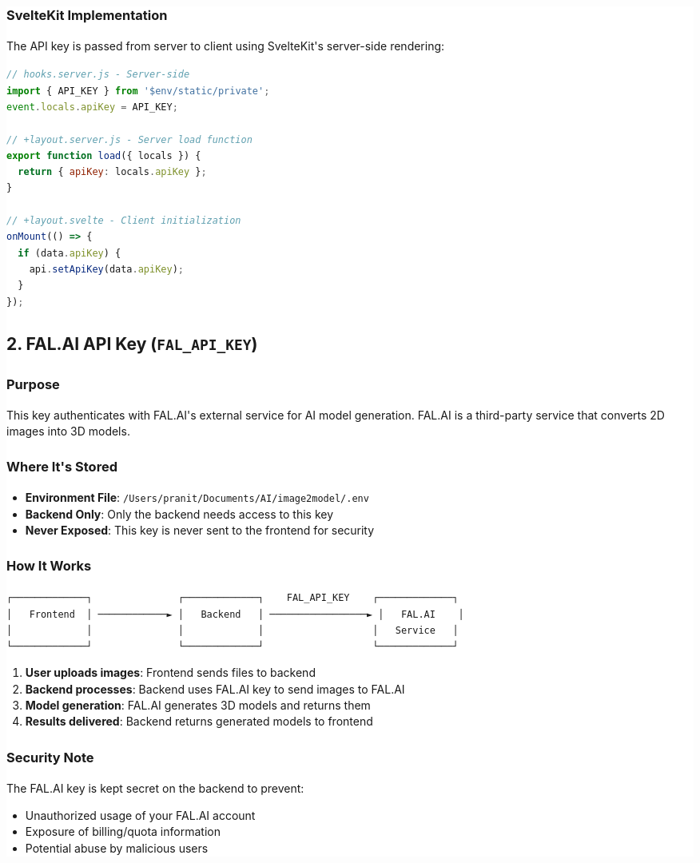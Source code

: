 ### SvelteKit Implementation
The API key is passed from server to client using SvelteKit's server-side rendering:

```javascript
// hooks.server.js - Server-side
import { API_KEY } from '$env/static/private';
event.locals.apiKey = API_KEY;

// +layout.server.js - Server load function
export function load({ locals }) {
  return { apiKey: locals.apiKey };
}

// +layout.svelte - Client initialization
onMount(() => {
  if (data.apiKey) {
    api.setApiKey(data.apiKey);
  }
});
```

## 2. FAL.AI API Key (`FAL_API_KEY`)

### Purpose
This key authenticates with FAL.AI's external service for AI model generation. FAL.AI is a third-party service that converts 2D images into 3D models.

### Where It's Stored
- **Environment File**: `/Users/pranit/Documents/AI/image2model/.env`
- **Backend Only**: Only the backend needs access to this key
- **Never Exposed**: This key is never sent to the frontend for security

### How It Works
```
┌─────────────┐               ┌─────────────┐    FAL_API_KEY    ┌─────────────┐
│   Frontend  │ ────────────► │   Backend   │ ─────────────────► │   FAL.AI    │
│             │               │             │                   │   Service   │
└─────────────┘               └─────────────┘                   └─────────────┘
```

1. **User uploads images**: Frontend sends files to backend
2. **Backend processes**: Backend uses FAL.AI key to send images to FAL.AI
3. **Model generation**: FAL.AI generates 3D models and returns them
4. **Results delivered**: Backend returns generated models to frontend

### Security Note
The FAL.AI key is kept secret on the backend to prevent:
- Unauthorized usage of your FAL.AI account
- Exposure of billing/quota information
- Potential abuse by malicious users
